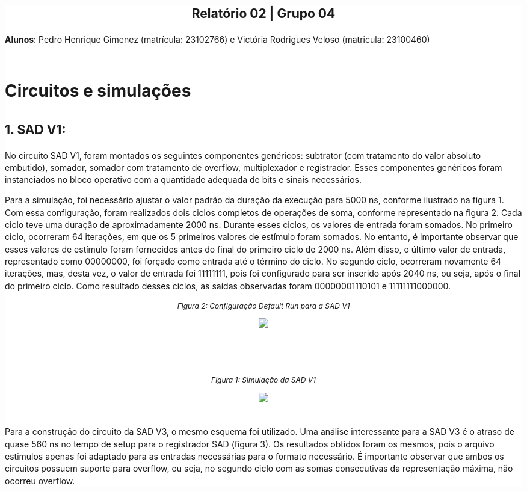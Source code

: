 <div style="text-align: center;">
  <h2>Relatório 02 | Grupo 04</h2>
</div>

**Alunos**: Pedro Henrique Gimenez (matrícula: 23102766) e Victória Rodrigues Veloso (matricula: 23100460)

---


# Circuitos e simulações

## 1. SAD V1:



No circuito SAD V1, foram montados os seguintes componentes genéricos: subtrator (com tratamento do valor absoluto embutido), somador, somador com tratamento de overflow, multiplexador e registrador. Esses componentes genéricos foram instanciados no bloco operativo com a quantidade adequada de bits e sinais necessários.

Para a simulação, foi necessário ajustar o valor padrão da duração da execução para 5000 ns, conforme ilustrado na figura 1. Com essa configuração, foram realizados dois ciclos completos de operações de soma, conforme representado na figura 2. Cada ciclo teve uma duração de aproximadamente 2000 ns.
Durante esses ciclos, os valores de entrada foram somados. No primeiro ciclo, ocorreram 64 iterações, em que os 5 primeiros valores de estímulo foram somados. No entanto, é importante observar que esses valores de estímulo foram fornecidos antes do final do primeiro ciclo de 2000 ns. Além disso, o último valor de entrada, representado como 00000000, foi forçado como entrada até o término do ciclo.
No segundo ciclo, ocorreram novamente 64 iterações, mas, desta vez, o valor de entrada foi 11111111, pois foi configurado para ser inserido após 2040 ns, ou seja, após o final do primeiro ciclo. Como resultado desses ciclos, as saídas observadas foram 00000001110101 e 11111111000000.



<div style="text-align: center;">
    <p style="text-align: center; font-style: italic; font-size: 12px;">Figura 2: Configuração Default Run para a SAD V1</p>
    <img src="https://github.com/victoriavllso/sistemas-digitais/blob/e797414d8c289b1c59cb0abcbb18fc74f5bd7caf/imagens/Captura%20de%20tela%202023-10-17%20191622.png" width="80%">
</div>
<br>
<br>
<br>
<div style="text-align: center;">
    <p style="text-align: center; font-style: italic; font-size: 12px;">Figura 1: Simulação da SAD V1</p>
    <img src="https://github.com/victoriavllso/sistemas-digitais/blob/main/imagens/Captura%20de%20tela%202023-10-17%20153211.png" width="80%">
</div>

<br>

Para a construção do circuito da SAD V3, o mesmo esquema foi utilizado. Uma análise interessante para a SAD V3 é o atraso de quase 560 ns no tempo de setup para o registrador SAD (figura 3). Os resultados obtidos foram os mesmos, pois o arquivo estimulos apenas foi adaptado para as entradas necessárias para o formato necessário. É importante observar que ambos os circuitos possuem suporte para overflow, ou seja, no segundo ciclo com as somas consecutivas da representação máxima, não ocorreu overflow.
